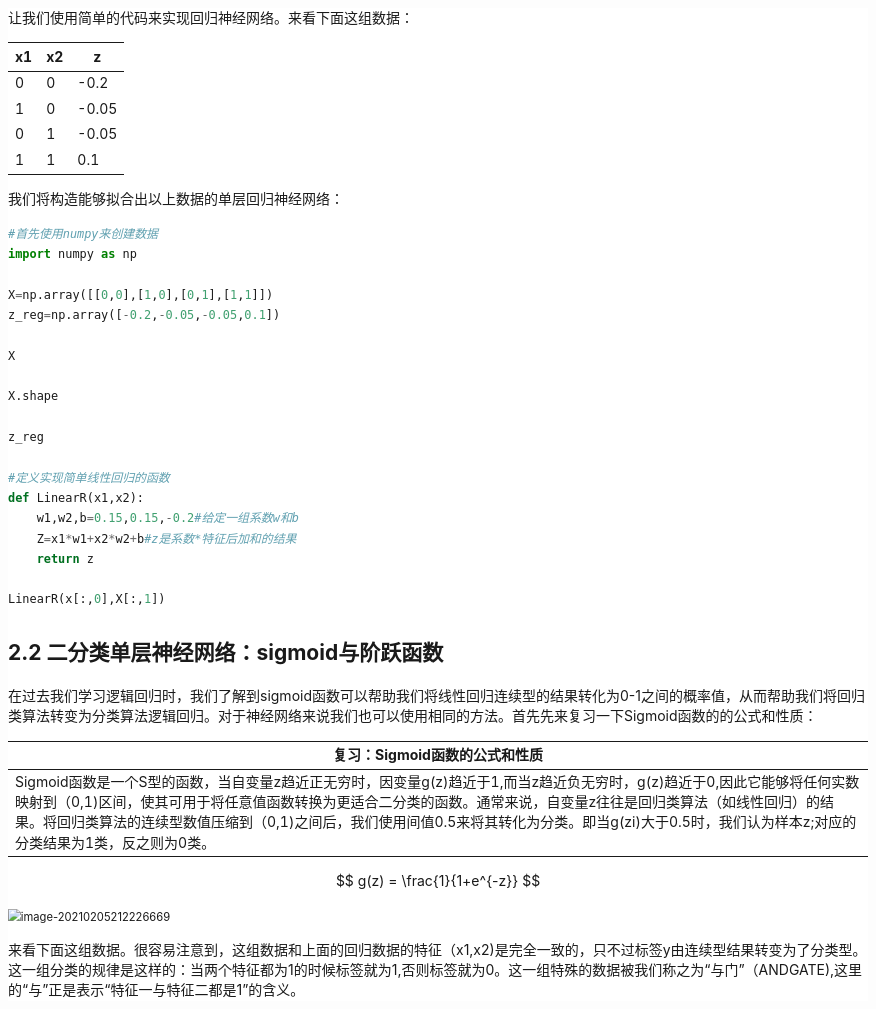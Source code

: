 让我们使用简单的代码来实现回归神经网络。来看下面这组数据：

| x1   | x2   | z     |
| ---- | ---- | ----- |
| 0    | 0    | -0.2  |
| 1    | 0    | -0.05 |
| 0    | 1    | -0.05 |
| 1    | 1    | 0.1   |

我们将构造能够拟合出以上数据的单层回归神经网络：

```python
#首先使用numpy来创建数据
import numpy as np

X=np.array([[0,0],[1,0],[0,1],[1,1]])
z_reg=np.array([-0.2,-0.05,-0.05,0.1])

X

X.shape

z_reg

#定义实现简单线性回归的函数
def LinearR(x1,x2):
	w1,w2,b=0.15,0.15,-0.2#给定一组系数w和b
	Z=x1*w1+x2*w2+b#z是系数*特征后加和的结果
	return z

LinearR(x[:,0],X[:,1])
```

## 2.2 二分类单层神经网络：sigmoid与阶跃函数

在过去我们学习逻辑回归时，我们了解到sigmoid函数可以帮助我们将线性回归连续型的结果转化为0-1之间的概率值，从而帮助我们将回归类算法转变为分类算法逻辑回归。对于神经网络来说我们也可以使用相同的方法。首先先来复习一下Sigmoid函数的的公式和性质：

| 复习：Sigmoid函数的公式和性质                                |
| ------------------------------------------------------------ |
| Sigmoid函数是一个S型的函数，当自变量z趋近正无穷时，因变量g(z)趋近于1,而当z趋近负无穷时，g(z)趋近于0,因此它能够将任何实数映射到（0,1)区间，使其可用于将任意值函数转换为更适合二分类的函数。通常来说，自变量z往往是回归类算法（如线性回归）的结果。将回归类算法的连续型数值压缩到（0,1)之间后，我们使用间值0.5来将其转化为分类。即当g(zi)大于0.5时，我们认为样本z;对应的分类结果为1类，反之则为0类。 |

$$
g(z) = \frac{1}{1+e^{-z}}
$$

<img src="https://gitee.com/gaoyi-ai/image-bed/raw/master/images/image-20210205212226669.png" alt="image-20210205212226669" style="zoom: 80%;" />

来看下面这组数据。很容易注意到，这组数据和上面的回归数据的特征（x1,x2)是完全一致的，只不过标签y由连续型结果转变为了分类型。这一组分类的规律是这样的：当两个特征都为1的时候标签就为1,否则标签就为0。这一组特殊的数据被我们称之为“与门”（ANDGATE),这里的“与”正是表示“特征一与特征二都是1”的含义。
